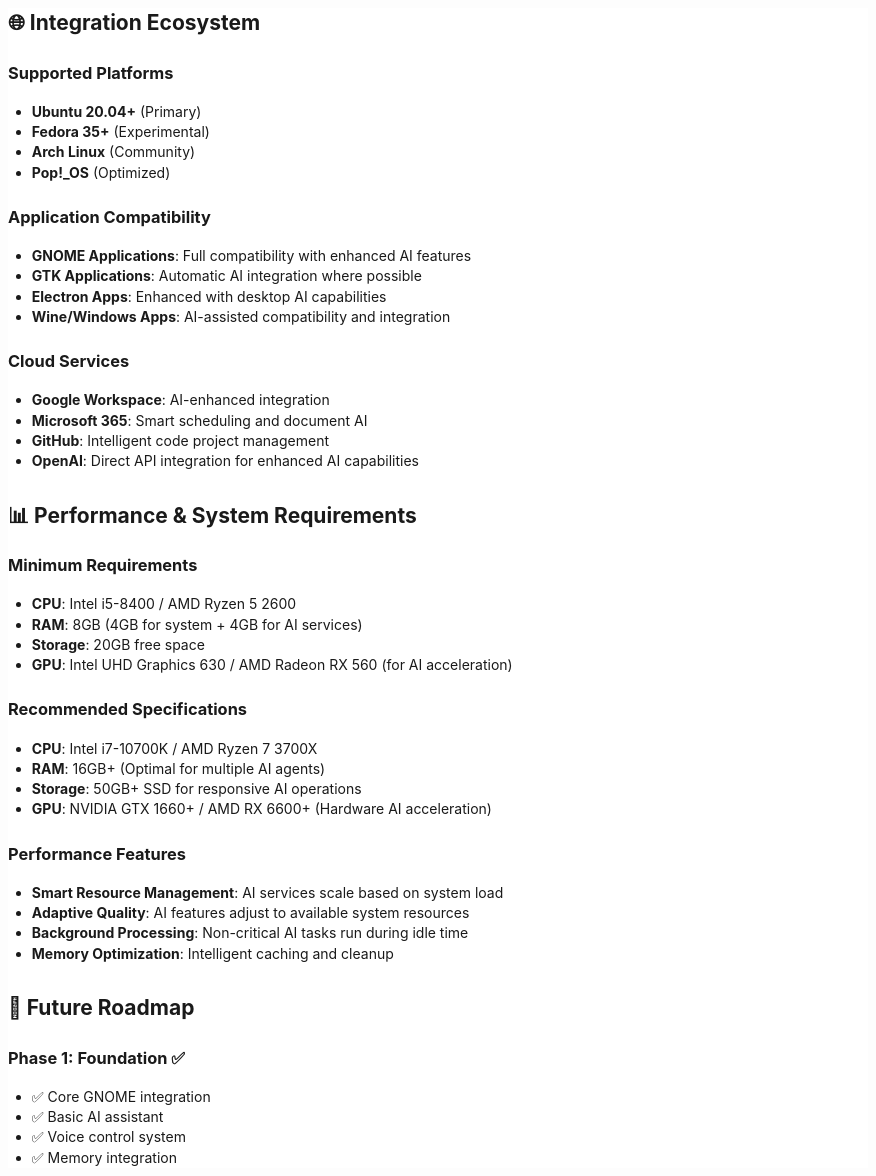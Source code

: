 ## 🌐 Integration Ecosystem

### Supported Platforms
- **Ubuntu 20.04+** (Primary)
- **Fedora 35+** (Experimental)  
- **Arch Linux** (Community)
- **Pop!_OS** (Optimized)

### Application Compatibility
- **GNOME Applications**: Full compatibility with enhanced AI features
- **GTK Applications**: Automatic AI integration where possible
- **Electron Apps**: Enhanced with desktop AI capabilities
- **Wine/Windows Apps**: AI-assisted compatibility and integration

### Cloud Services
- **Google Workspace**: AI-enhanced integration
- **Microsoft 365**: Smart scheduling and document AI
- **GitHub**: Intelligent code project management
- **OpenAI**: Direct API integration for enhanced AI capabilities

## 📊 Performance & System Requirements

### Minimum Requirements
- **CPU**: Intel i5-8400 / AMD Ryzen 5 2600
- **RAM**: 8GB (4GB for system + 4GB for AI services)
- **Storage**: 20GB free space
- **GPU**: Intel UHD Graphics 630 / AMD Radeon RX 560 (for AI acceleration)

### Recommended Specifications
- **CPU**: Intel i7-10700K / AMD Ryzen 7 3700X
- **RAM**: 16GB+ (Optimal for multiple AI agents)
- **Storage**: 50GB+ SSD for responsive AI operations
- **GPU**: NVIDIA GTX 1660+ / AMD RX 6600+ (Hardware AI acceleration)

### Performance Features
- **Smart Resource Management**: AI services scale based on system load
- **Adaptive Quality**: AI features adjust to available system resources
- **Background Processing**: Non-critical AI tasks run during idle time
- **Memory Optimization**: Intelligent caching and cleanup

## 🔮 Future Roadmap

### Phase 1: Foundation ✅
- ✅ Core GNOME integration
- ✅ Basic AI assistant
- ✅ Voice control system
- ✅ Memory integration
